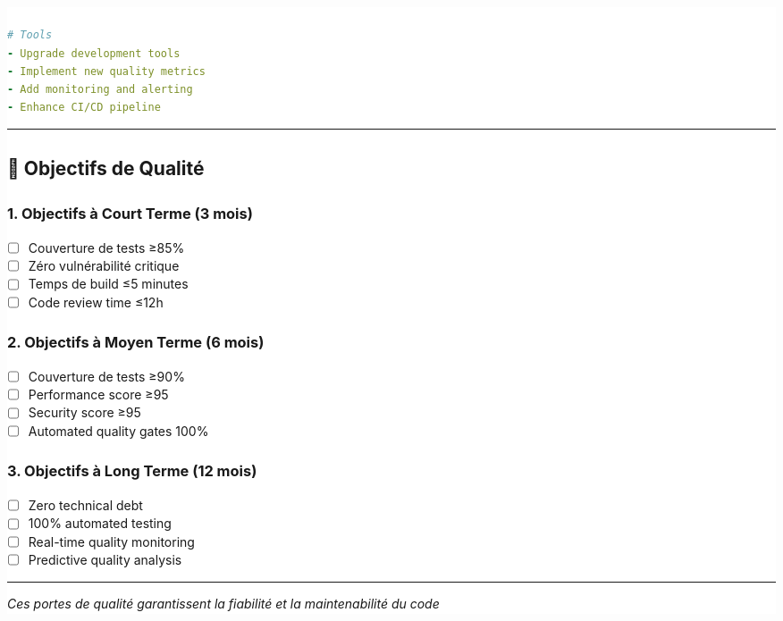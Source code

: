 ```yaml

# Tools
- Upgrade development tools
- Implement new quality metrics
- Add monitoring and alerting
- Enhance CI/CD pipeline
```

---

## 🎯 Objectifs de Qualité

### **1. Objectifs à Court Terme (3 mois)**
- [ ] Couverture de tests ≥85%
- [ ] Zéro vulnérabilité critique
- [ ] Temps de build ≤5 minutes
- [ ] Code review time ≤12h

### **2. Objectifs à Moyen Terme (6 mois)**
- [ ] Couverture de tests ≥90%
- [ ] Performance score ≥95
- [ ] Security score ≥95
- [ ] Automated quality gates 100%

### **3. Objectifs à Long Terme (12 mois)**
- [ ] Zero technical debt
- [ ] 100% automated testing
- [ ] Real-time quality monitoring
- [ ] Predictive quality analysis

---

*Ces portes de qualité garantissent la fiabilité et la maintenabilité du code*
